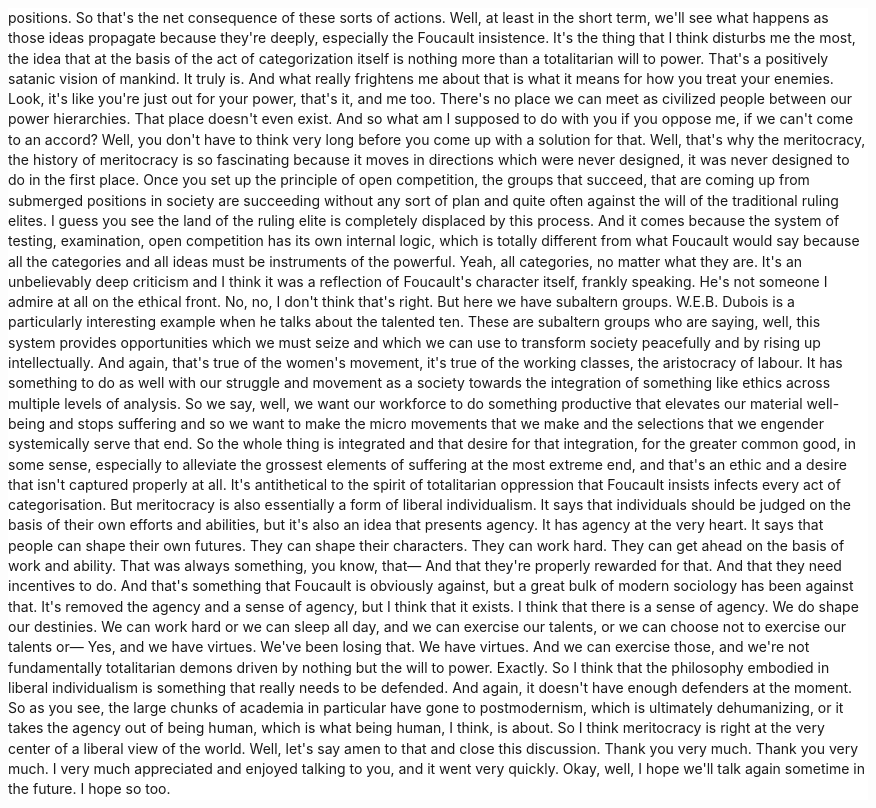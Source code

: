positions. So that's the net consequence of these sorts of actions. Well, at least in the short term, we'll see what happens as those ideas propagate because they're deeply, especially the Foucault insistence. It's the thing that I think disturbs me the most, the idea that at the basis of the act of categorization itself is nothing more than a totalitarian will to power. That's a positively satanic vision of mankind. It truly is. And what really frightens me about that is what it means for how you treat your enemies. Look, it's like you're just out for your power, that's it, and me too. There's no place we can meet as civilized people between our power hierarchies. That place doesn't even exist. And so what am I supposed to do with you if you oppose me, if we can't come to an accord? Well, you don't have to think very long before you come up with a solution for that. Well, that's why the meritocracy, the history of meritocracy is so fascinating because it moves in directions which were never designed, it was never designed to do in the first place. Once you set up the principle of open competition, the groups that succeed, that are coming up from submerged positions in society are succeeding without any sort of plan and quite often against the will of the traditional ruling elites. I guess you see the land of the ruling elite is completely displaced by this process. And it comes because the system of testing, examination, open competition has its own internal logic, which is totally different from what Foucault would say because all the categories and all ideas must be instruments of the powerful. Yeah, all categories, no matter what they are. It's an unbelievably deep criticism and I think it was a reflection of Foucault's character itself, frankly speaking. He's not someone I admire at all on the ethical front. No, no, I don't think that's right. But here we have subaltern groups. W.E.B. Dubois is a particularly interesting example when he talks about the talented ten. These are subaltern groups who are saying, well, this system provides opportunities which we must seize and which we can use to transform society peacefully and by rising up intellectually. And again, that's true of the women's movement, it's true of the working classes, the aristocracy of labour. It has something to do as well with our struggle and movement as a society towards the integration of something like ethics across multiple levels of analysis. So we say, well, we want our workforce to do something productive that elevates our material well-being and stops suffering and so we want to make the micro movements that we make and the selections that we engender systemically serve that end. So the whole thing is integrated and that desire for that integration, for the greater common good, in some sense, especially to alleviate the grossest elements of suffering at the most extreme end, and that's an ethic and a desire that isn't captured properly at all. It's antithetical to the spirit of totalitarian oppression that Foucault insists infects every act of categorisation. But meritocracy is also essentially a form of liberal individualism. It says that individuals should be judged on the basis of their own efforts and abilities, but it's also an idea that presents agency. It has agency at the very heart. It says that people can shape their own futures. They can shape their characters. They can work hard. They can get ahead on the basis of work and ability. That was always something, you know, that— And that they're properly rewarded for that. And that they need incentives to do. And that's something that Foucault is obviously against, but a great bulk of modern sociology has been against that. It's removed the agency and a sense of agency, but I think that it exists. I think that there is a sense of agency. We do shape our destinies. We can work hard or we can sleep all day, and we can exercise our talents, or we can choose not to exercise our talents or— Yes, and we have virtues. We've been losing that. We have virtues. And we can exercise those, and we're not fundamentally totalitarian demons driven by nothing but the will to power. Exactly. So I think that the philosophy embodied in liberal individualism is something that really needs to be defended. And again, it doesn't have enough defenders at the moment. So as you see, the large chunks of academia in particular have gone to postmodernism, which is ultimately dehumanizing, or it takes the agency out of being human, which is what being human, I think, is about. So I think meritocracy is right at the very center of a liberal view of the world. Well, let's say amen to that and close this discussion. Thank you very much. Thank you very much. I very much appreciated and enjoyed talking to you, and it went very quickly. Okay, well, I hope we'll talk again sometime in the future. I hope so too.